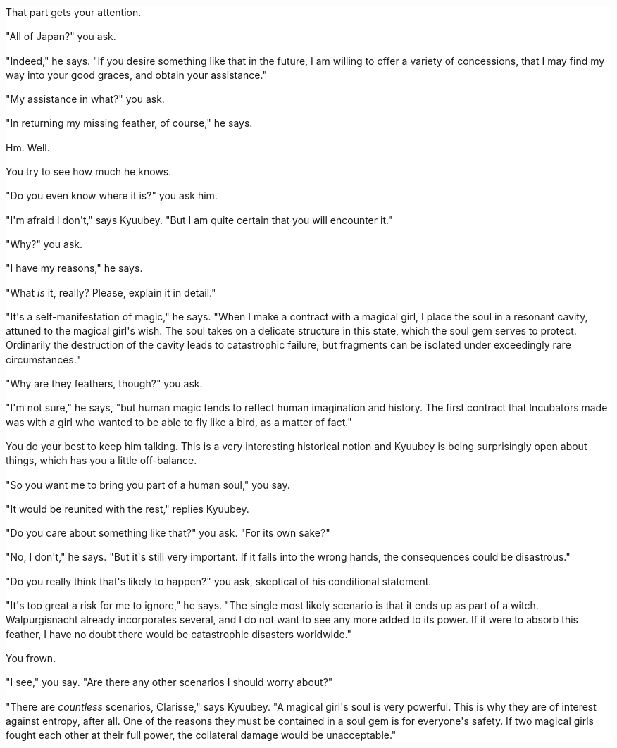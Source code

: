 That part gets your attention.

"All of Japan?" you ask.

"Indeed," he says. "If you desire something like that in the future, I am willing to offer a variety of concessions, that I may find my way into your good graces, and obtain your assistance."

"My assistance in what?" you ask.

"In returning my missing feather, of course," he says.

Hm. Well.

You try to see how much he knows.

"Do you even know where it is?" you ask him.

"I'm afraid I don't," says Kyuubey. "But I am quite certain that you will encounter it."

"Why?" you ask.

"I have my reasons," he says.

"What *is* it, really? Please, explain it in detail."

"It's a self-manifestation of magic," he says. "When I make a contract with a magical girl, I place the soul in a resonant cavity, attuned to the magical girl's wish. The soul takes on a delicate structure in this state, which the soul gem serves to protect. Ordinarily the destruction of the cavity leads to catastrophic failure, but fragments can be isolated under exceedingly rare circumstances."

"Why are they feathers, though?" you ask.

"I'm not sure," he says, "but human magic tends to reflect human imagination and history. The first contract that Incubators made was with a girl who wanted to be able to fly like a bird, as a matter of fact."

You do your best to keep him talking. This is a very interesting historical notion and Kyuubey is being surprisingly open about things, which has you a little off-balance.

"So you want me to bring you part of a human soul," you say.

"It would be reunited with the rest," replies Kyuubey.

"Do you care about something like that?" you ask. "For its own sake?"

"No, I don't," he says. "But it's still very important. If it falls into the wrong hands, the consequences could be disastrous."

"Do you really think that's likely to happen?" you ask, skeptical of his conditional statement.

"It's too great a risk for me to ignore," he says. "The single most likely scenario is that it ends up as part of a witch. Walpurgisnacht already incorporates several, and I do not want to see any more added to its power. If it were to absorb this feather, I have no doubt there would be catastrophic disasters worldwide."

You frown.

"I see," you say. "Are there any other scenarios I should worry about?"

"There are *countless* scenarios, Clarisse," says Kyuubey. "A magical girl's soul is very powerful. This is why they are of interest against entropy, after all. One of the reasons they must be contained in a soul gem is for everyone's safety. If two magical girls fought each other at their full power, the collateral damage would be unacceptable."
